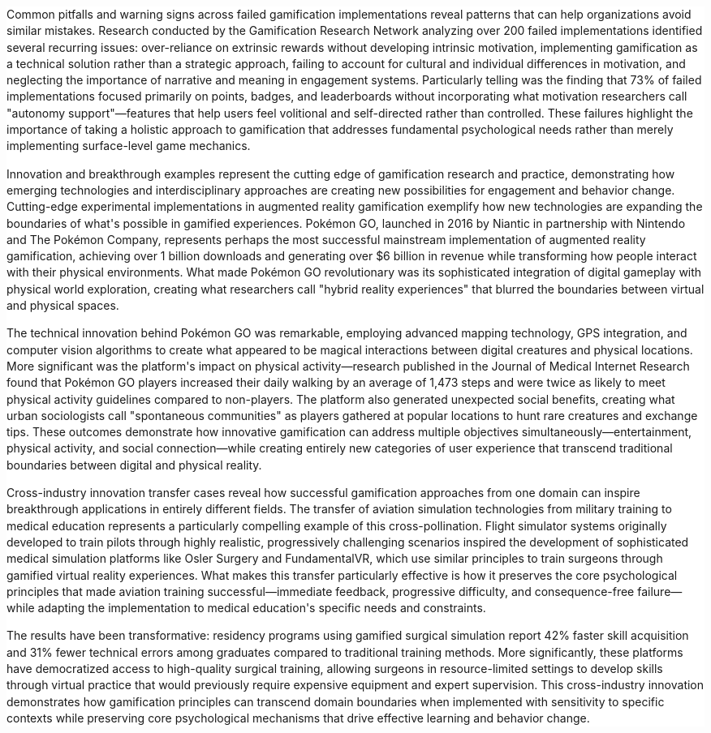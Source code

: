 Common pitfalls and warning signs across failed gamification implementations reveal patterns that can help organizations avoid similar mistakes. Research conducted by the Gamification Research Network analyzing over 200 failed implementations identified several recurring issues: over-reliance on extrinsic rewards without developing intrinsic motivation, implementing gamification as a technical solution rather than a strategic approach, failing to account for cultural and individual differences in motivation, and neglecting the importance of narrative and meaning in engagement systems. Particularly telling was the finding that 73% of failed implementations focused primarily on points, badges, and leaderboards without incorporating what motivation researchers call "autonomy support"—features that help users feel volitional and self-directed rather than controlled. These failures highlight the importance of taking a holistic approach to gamification that addresses fundamental psychological needs rather than merely implementing surface-level game mechanics.

Innovation and breakthrough examples represent the cutting edge of gamification research and practice, demonstrating how emerging technologies and interdisciplinary approaches are creating new possibilities for engagement and behavior change. Cutting-edge experimental implementations in augmented reality gamification exemplify how new technologies are expanding the boundaries of what's possible in gamified experiences. Pokémon GO, launched in 2016 by Niantic in partnership with Nintendo and The Pokémon Company, represents perhaps the most successful mainstream implementation of augmented reality gamification, achieving over 1 billion downloads and generating over $6 billion in revenue while transforming how people interact with their physical environments. What made Pokémon GO revolutionary was its sophisticated integration of digital gameplay with physical world exploration, creating what researchers call "hybrid reality experiences" that blurred the boundaries between virtual and physical spaces.

The technical innovation behind Pokémon GO was remarkable, employing advanced mapping technology, GPS integration, and computer vision algorithms to create what appeared to be magical interactions between digital creatures and physical locations. More significant was the platform's impact on physical activity—research published in the Journal of Medical Internet Research found that Pokémon GO players increased their daily walking by an average of 1,473 steps and were twice as likely to meet physical activity guidelines compared to non-players. The platform also generated unexpected social benefits, creating what urban sociologists call "spontaneous communities" as players gathered at popular locations to hunt rare creatures and exchange tips. These outcomes demonstrate how innovative gamification can address multiple objectives simultaneously—entertainment, physical activity, and social connection—while creating entirely new categories of user experience that transcend traditional boundaries between digital and physical reality.

Cross-industry innovation transfer cases reveal how successful gamification approaches from one domain can inspire breakthrough applications in entirely different fields. The transfer of aviation simulation technologies from military training to medical education represents a particularly compelling example of this cross-pollination. Flight simulator systems originally developed to train pilots through highly realistic, progressively challenging scenarios inspired the development of sophisticated medical simulation platforms like Osler Surgery and FundamentalVR, which use similar principles to train surgeons through gamified virtual reality experiences. What makes this transfer particularly effective is how it preserves the core psychological principles that made aviation training successful—immediate feedback, progressive difficulty, and consequence-free failure—while adapting the implementation to medical education's specific needs and constraints.

The results have been transformative: residency programs using gamified surgical simulation report 42% faster skill acquisition and 31% fewer technical errors among graduates compared to traditional training methods. More significantly, these platforms have democratized access to high-quality surgical training, allowing surgeons in resource-limited settings to develop skills through virtual practice that would previously require expensive equipment and expert supervision. This cross-industry innovation demonstrates how gamification principles can transcend domain boundaries when implemented with sensitivity to specific contexts while preserving core psychological mechanisms that drive effective learning and behavior change.
